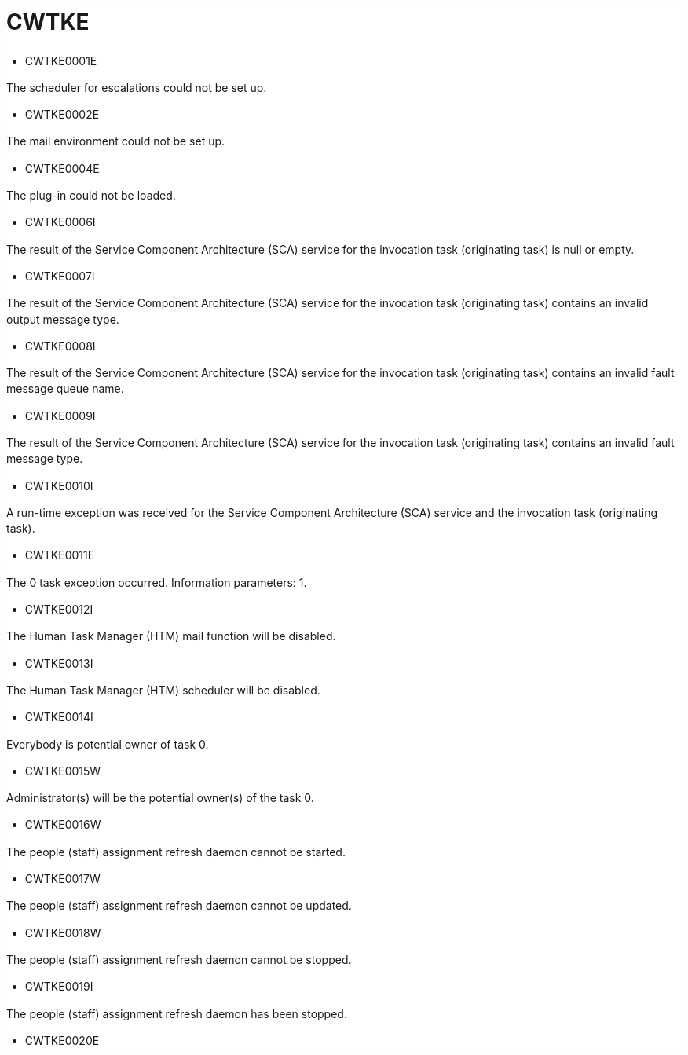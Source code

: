 # CWTKE

- CWTKE0001E

The scheduler for escalations could not be set up.
- CWTKE0002E

The mail environment could not be set up.
- CWTKE0004E

The plug-in could not be loaded.
- CWTKE0006I

The result of the Service Component Architecture (SCA) service for the invocation task (originating task) is null or empty.
- CWTKE0007I

The result of the Service Component Architecture (SCA) service for the invocation task (originating task) contains an invalid output message type.
- CWTKE0008I

The result of the Service Component Architecture (SCA) service for the invocation task (originating task) contains an invalid fault message queue name.
- CWTKE0009I

The result of the Service Component Architecture (SCA) service for the invocation task (originating task) contains an invalid fault message type.
- CWTKE0010I

A run-time exception was received for the Service Component Architecture (SCA) service and the invocation task (originating task).
- CWTKE0011E

The 0 task exception occurred. Information parameters: 1.
- CWTKE0012I

The Human Task Manager (HTM) mail function will be disabled.
- CWTKE0013I

The Human Task Manager (HTM) scheduler will be disabled.
- CWTKE0014I

Everybody is potential owner of task 0.
- CWTKE0015W

Administrator(s) will be the potential owner(s) of the task 0.
- CWTKE0016W

The people (staff) assignment refresh daemon cannot be started.
- CWTKE0017W

The people (staff) assignment refresh daemon cannot be updated.
- CWTKE0018W

The people (staff) assignment refresh daemon cannot be stopped.
- CWTKE0019I

The people (staff) assignment refresh daemon has been stopped.
- CWTKE0020E

